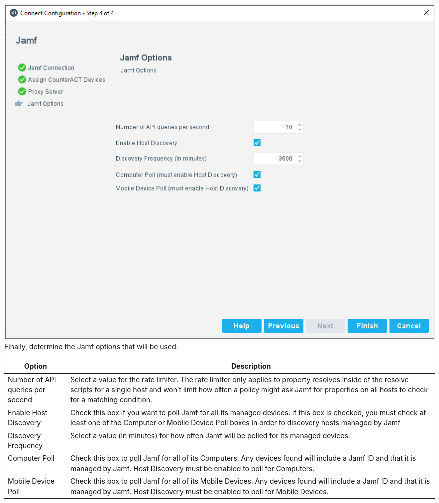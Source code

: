 ![](README.assets/jamfoptions.png)
Finally, determine the Jamf options that will be used.

Option | Description
----------- | ----------
Number of API queries per second | Select a value for the rate limiter.  The rate limiter only applies to property resolves inside of the resolve scripts for a single host and won’t limit how often a policy might ask Jamf for properties on all hosts to check for a matching condition.
Enable Host Discovery | Check this box if you want to poll Jamf for all its managed devices.  If this box is checked, you must check at least one of the Computer or Mobile Device Poll boxes in order to discovery hosts managed by Jamf
Discovery Frequency | Select a value (in minutes) for how often Jamf will be polled for its managed devices.
Computer Poll | Check this box to poll Jamf for all of its Computers.  Any devices found will include a Jamf ID and that it is managed by Jamf.  Host Discovery must be enabled to poll for Computers.
Mobile Device Poll | Check this box to poll Jamf for all of its Mobile Devices.  Any devices found will include a Jamf ID and that it is managed by Jamf.  Host Discovery must be enabled to poll for Mobile Devices.
